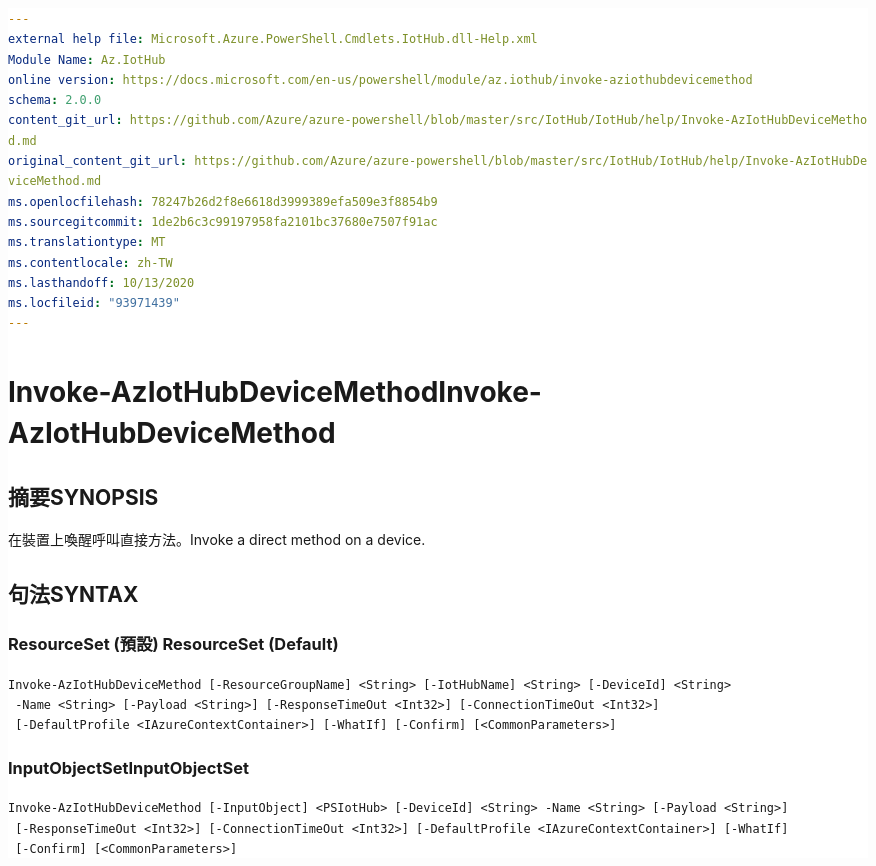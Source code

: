 ```yaml
---
external help file: Microsoft.Azure.PowerShell.Cmdlets.IotHub.dll-Help.xml
Module Name: Az.IotHub
online version: https://docs.microsoft.com/en-us/powershell/module/az.iothub/invoke-aziothubdevicemethod
schema: 2.0.0
content_git_url: https://github.com/Azure/azure-powershell/blob/master/src/IotHub/IotHub/help/Invoke-AzIotHubDeviceMethod.md
original_content_git_url: https://github.com/Azure/azure-powershell/blob/master/src/IotHub/IotHub/help/Invoke-AzIotHubDeviceMethod.md
ms.openlocfilehash: 78247b26d2f8e6618d3999389efa509e3f8854b9
ms.sourcegitcommit: 1de2b6c3c99197958fa2101bc37680e7507f91ac
ms.translationtype: MT
ms.contentlocale: zh-TW
ms.lasthandoff: 10/13/2020
ms.locfileid: "93971439"
---
```

# <span data-ttu-id="5d4fb-101">Invoke-AzIotHubDeviceMethod</span><span class="sxs-lookup"><span data-stu-id="5d4fb-101">Invoke-AzIotHubDeviceMethod</span></span>

## <span data-ttu-id="5d4fb-102">摘要</span><span class="sxs-lookup"><span data-stu-id="5d4fb-102">SYNOPSIS</span></span>
<span data-ttu-id="5d4fb-103">在裝置上喚醒呼叫直接方法。</span><span class="sxs-lookup"><span data-stu-id="5d4fb-103">Invoke a direct method on a device.</span></span>

## <span data-ttu-id="5d4fb-104">句法</span><span class="sxs-lookup"><span data-stu-id="5d4fb-104">SYNTAX</span></span>

### <span data-ttu-id="5d4fb-105">ResourceSet (預設) </span><span class="sxs-lookup"><span data-stu-id="5d4fb-105">ResourceSet (Default)</span></span>
```
Invoke-AzIotHubDeviceMethod [-ResourceGroupName] <String> [-IotHubName] <String> [-DeviceId] <String>
 -Name <String> [-Payload <String>] [-ResponseTimeOut <Int32>] [-ConnectionTimeOut <Int32>]
 [-DefaultProfile <IAzureContextContainer>] [-WhatIf] [-Confirm] [<CommonParameters>]
```

### <span data-ttu-id="5d4fb-106">InputObjectSet</span><span class="sxs-lookup"><span data-stu-id="5d4fb-106">InputObjectSet</span></span>
```
Invoke-AzIotHubDeviceMethod [-InputObject] <PSIotHub> [-DeviceId] <String> -Name <String> [-Payload <String>]
 [-ResponseTimeOut <Int32>] [-ConnectionTimeOut <Int32>] [-DefaultProfile <IAzureContextContainer>] [-WhatIf]
 [-Confirm] [<CommonParameters>]
```

